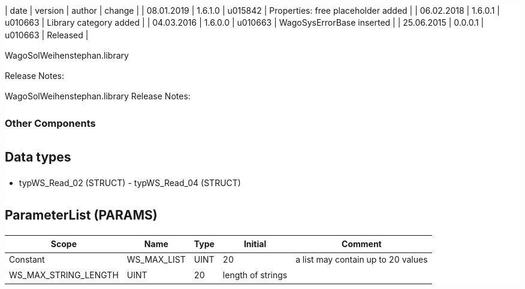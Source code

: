 | date | version | author | change |
| 08.01.2019 | 1.6.1.0 | u015842 | Properties: free placeholder added |
| 06.02.2018 | 1.6.0.1 | u010663 | Library category added |
| 04.03.2016 | 1.6.0.0 | u010663 | WagoSysErrorBase inserted |
| 25.06.2015 | 0.0.0.1 | u010663 | Released |

WagoSolWeihenstephan.library

Release Notes:

WagoSolWeihenstephan.library Release Notes:

### Other Components


## Data types


- typWS_Read_02 (STRUCT) - typWS_Read_04 (STRUCT)

## ParameterList (PARAMS)


| Scope | Name | Type | Initial | Comment |
| --- | --- | --- | --- | --- |
| Constant | WS_MAX_LIST | UINT | 20 | a list may contain up to 20 values |
| WS_MAX_STRING_LENGTH | UINT | 20 | length of strings |